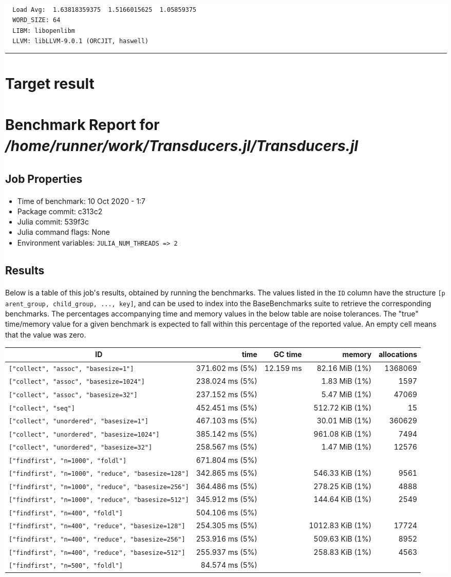 ```
  Load Avg:  1.63818359375  1.5166015625  1.05859375
  WORD_SIZE: 64
  LIBM: libopenlibm
  LLVM: libLLVM-9.0.1 (ORCJIT, haswell)
```

---
# Target result
# Benchmark Report for */home/runner/work/Transducers.jl/Transducers.jl*

## Job Properties
* Time of benchmark: 10 Oct 2020 - 1:7
* Package commit: c313c2
* Julia commit: 539f3c
* Julia command flags: None
* Environment variables: `JULIA_NUM_THREADS => 2`

## Results
Below is a table of this job's results, obtained by running the benchmarks.
The values listed in the `ID` column have the structure `[parent_group, child_group, ..., key]`, and can be used to
index into the BaseBenchmarks suite to retrieve the corresponding benchmarks.
The percentages accompanying time and memory values in the below table are noise tolerances. The "true"
time/memory value for a given benchmark is expected to fall within this percentage of the reported value.
An empty cell means that the value was zero.

| ID                                                  | time            | GC time   | memory           | allocations |
|-----------------------------------------------------|----------------:|----------:|-----------------:|------------:|
| `["collect", "assoc", "basesize=1"]`                | 371.602 ms (5%) | 12.159 ms |   82.16 MiB (1%) |     1368069 |
| `["collect", "assoc", "basesize=1024"]`             | 238.024 ms (5%) |           |    1.83 MiB (1%) |        1597 |
| `["collect", "assoc", "basesize=32"]`               | 237.152 ms (5%) |           |    5.47 MiB (1%) |       47069 |
| `["collect", "seq"]`                                | 452.451 ms (5%) |           |  512.72 KiB (1%) |          15 |
| `["collect", "unordered", "basesize=1"]`            | 467.103 ms (5%) |           |   30.01 MiB (1%) |      360629 |
| `["collect", "unordered", "basesize=1024"]`         | 385.142 ms (5%) |           |  961.08 KiB (1%) |        7494 |
| `["collect", "unordered", "basesize=32"]`           | 258.567 ms (5%) |           |    1.47 MiB (1%) |       12576 |
| `["findfirst", "n=1000", "foldl"]`                  | 671.804 ms (5%) |           |                  |             |
| `["findfirst", "n=1000", "reduce", "basesize=128"]` | 342.865 ms (5%) |           |  546.33 KiB (1%) |        9561 |
| `["findfirst", "n=1000", "reduce", "basesize=256"]` | 364.486 ms (5%) |           |  278.25 KiB (1%) |        4888 |
| `["findfirst", "n=1000", "reduce", "basesize=512"]` | 345.912 ms (5%) |           |  144.64 KiB (1%) |        2549 |
| `["findfirst", "n=400", "foldl"]`                   | 504.106 ms (5%) |           |                  |             |
| `["findfirst", "n=400", "reduce", "basesize=128"]`  | 254.305 ms (5%) |           | 1012.83 KiB (1%) |       17724 |
| `["findfirst", "n=400", "reduce", "basesize=256"]`  | 253.916 ms (5%) |           |  509.63 KiB (1%) |        8952 |
| `["findfirst", "n=400", "reduce", "basesize=512"]`  | 255.937 ms (5%) |           |  258.83 KiB (1%) |        4563 |
| `["findfirst", "n=500", "foldl"]`                   |  84.574 ms (5%) |           |                  |             |